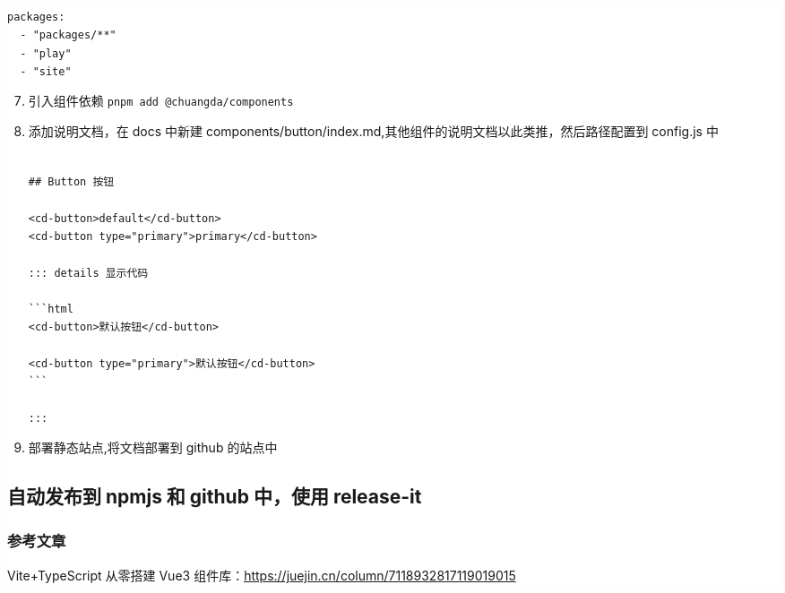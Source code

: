 ```
packages:
  - "packages/**"
  - "play"
  - "site"
```

7. 引入组件依赖
   `pnpm add @chuangda/components`
8. 添加说明文档，在 docs 中新建 components/button/index.md,其他组件的说明文档以此类推，然后路径配置到 config.js 中

   ````

   ## Button 按钮

   <cd-button>default</cd-button>
   <cd-button type="primary">primary</cd-button>

   ::: details 显示代码

   ```html
   <cd-button>默认按钮</cd-button>

   <cd-button type="primary">默认按钮</cd-button>
   ```

   :::
   ````

9. 部署静态站点,将文档部署到 github 的站点中

## 自动发布到 npmjs 和 github 中，使用 release-it

### 参考文章

Vite+TypeScript 从零搭建 Vue3 组件库：https://juejin.cn/column/7118932817119019015
